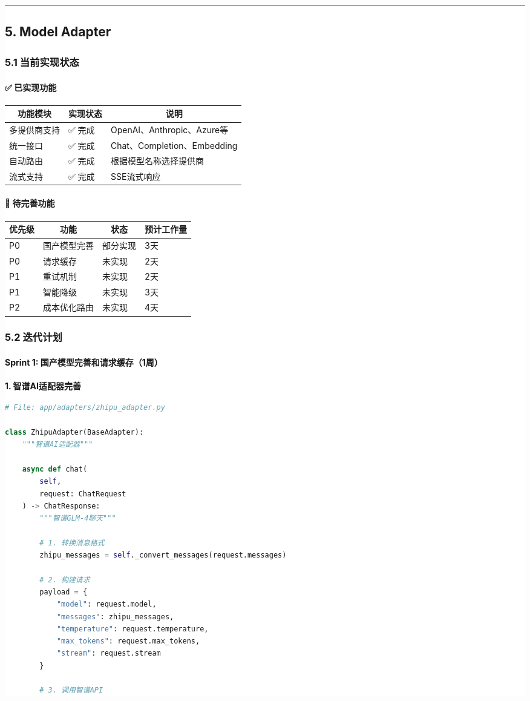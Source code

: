 ```python
```

---

## 5. Model Adapter

### 5.1 当前实现状态

#### ✅ 已实现功能

| 功能模块 | 实现状态 | 说明 |
|---------|---------|------|
| 多提供商支持 | ✅ 完成 | OpenAI、Anthropic、Azure等 |
| 统一接口 | ✅ 完成 | Chat、Completion、Embedding |
| 自动路由 | ✅ 完成 | 根据模型名称选择提供商 |
| 流式支持 | ✅ 完成 | SSE流式响应 |

#### 🔄 待完善功能

| 优先级 | 功能 | 状态 | 预计工作量 |
|-------|------|------|-----------|
| P0 | 国产模型完善 | 部分实现 | 3天 |
| P0 | 请求缓存 | 未实现 | 2天 |
| P1 | 重试机制 | 未实现 | 2天 |
| P1 | 智能降级 | 未实现 | 3天 |
| P2 | 成本优化路由 | 未实现 | 4天 |

### 5.2 迭代计划

#### Sprint 1: 国产模型完善和请求缓存（1周）

**1. 智谱AI适配器完善**

```python
# File: app/adapters/zhipu_adapter.py

class ZhipuAdapter(BaseAdapter):
    """智谱AI适配器"""
    
    async def chat(
        self,
        request: ChatRequest
    ) -> ChatResponse:
        """智谱GLM-4聊天"""
        
        # 1. 转换消息格式
        zhipu_messages = self._convert_messages(request.messages)
        
        # 2. 构建请求
        payload = {
            "model": request.model,
            "messages": zhipu_messages,
            "temperature": request.temperature,
            "max_tokens": request.max_tokens,
            "stream": request.stream
        }
        
        # 3. 调用智谱API
```